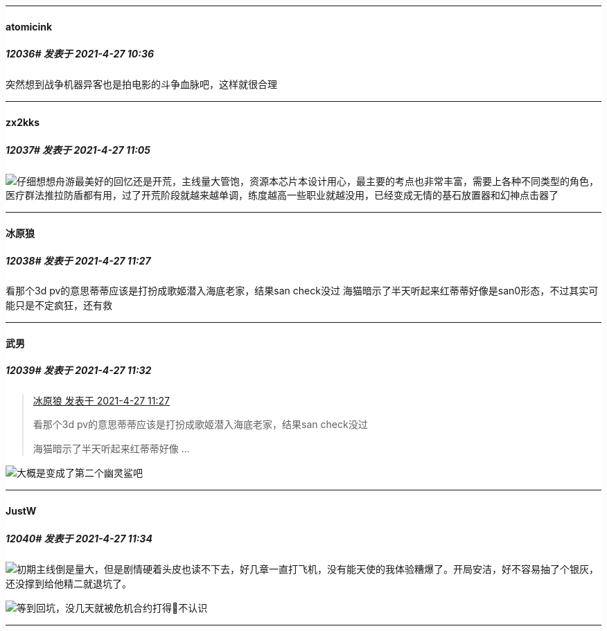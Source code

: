 
-----

####  atomicink  
##### 12036#       发表于 2021-4-27 10:36


突然想到战争机器异客也是拍电影的斗争血脉吧，这样就很合理


-----

####  zx2kks  
##### 12037#       发表于 2021-4-27 11:05


<img src="https://static.saraba1st.com/image/smiley/face2017/018.png" referrerpolicy="no-referrer">仔细想想舟游最美好的回忆还是开荒，主线量大管饱，资源本芯片本设计用心，最主要的考点也非常丰富，需要上各种不同类型的角色，医疗群法推拉防盾都有用，过了开荒阶段就越来越单调，练度越高一些职业就越没用，已经变成无情的基石放置器和幻神点击器了


-----

####  冰原狼  
##### 12038#       发表于 2021-4-27 11:27


看那个3d pv的意思蒂蒂应该是打扮成歌姬潜入海底老家，结果san check没过
海猫暗示了半天听起来红蒂蒂好像是san0形态，不过其实可能只是不定疯狂，还有救


-----

####  武男  
##### 12039#       发表于 2021-4-27 11:32


<blockquote><a href="httphttps://bbs.saraba1st.com/2b/forum.php?mod=redirect&amp;goto=findpost&amp;pid=51075826&amp;ptid=1967236" target="_blank">冰原狼 发表于 2021-4-27 11:27</a>

看那个3d pv的意思蒂蒂应该是打扮成歌姬潜入海底老家，结果san check没过

海猫暗示了半天听起来红蒂蒂好像 ...</blockquote>
<img src="https://static.saraba1st.com/image/smiley/face2017/018.png" referrerpolicy="no-referrer">大概是变成了第二个幽灵鲨吧


-----

####  JustW  
##### 12040#       发表于 2021-4-27 11:34


<img src="https://static.saraba1st.com/image/smiley/face2017/067.png" referrerpolicy="no-referrer">初期主线倒是量大，但是剧情硬着头皮也读不下去，好几章一直打飞机，没有能天使的我体验糟爆了。开局安洁，好不容易抽了个银灰，还没撑到给他精二就退坑了。

<img src="https://static.saraba1st.com/image/smiley/face2017/067.png" referrerpolicy="no-referrer">等到回坑，没几天就被危机合约打得🐎不认识


-----
